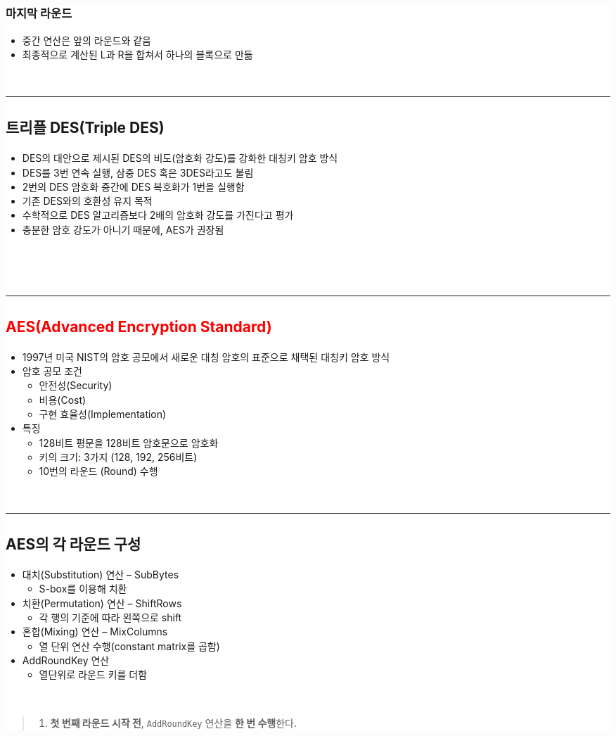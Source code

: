 <h3 id="마지막-라운드">마지막 라운드</h3>
<ul>
<li>중간 연산은 앞의 라운드와 같음</li>
<li>최종적으로 계산된 L과 R을 합쳐서 하나의 블록으로 만듦</li>
</ul>
<p><img alt="" src="https://velog.velcdn.com/images/kyk02405/post/fa757d78-dd03-4ab3-8435-3536dce35a3c/image.png" /></p>
<hr />
<h2 id="트리플-destriple-des">트리플 DES(Triple DES)</h2>
<ul>
<li>DES의 대안으로 제시된 DES의 비도(암호화 강도)를 강화한 대칭키 암호 방식</li>
<li>DES를 3번 연속 실행, 삼중 DES 혹은 3DES라고도 불림</li>
<li>2번의 DES 암호화 중간에 DES 복호화가 1번을 실행함</li>
<li>기존 DES와의 호환성 유지 목적</li>
<li>수학적으로 DES 알고리즘보다 2배의 암호화 강도를 가진다고 평가</li>
<li>충분한 암호 강도가 아니기 때문에, AES가 권장됨</li>
</ul>
<p><img alt="" src="https://velog.velcdn.com/images/kyk02405/post/6da87155-3c94-411f-a7ba-62a4485ba999/image.png" /></p>
<p><img alt="" src="https://velog.velcdn.com/images/kyk02405/post/fd5b0259-265d-491e-b399-035a4eb3af23/image.png" /></p>
<hr />
<h2 id="span-stylecolorredaesadvanced-encryption-standardspan"><span style="color: red;">AES(Advanced Encryption Standard)</span></h2>
<ul>
<li>1997년 미국 NIST의 암호 공모에서 새로운 대칭 암호의 표준으로 채택된 대칭키 암호 방식</li>
<li>암호 공모 조건<ul>
<li>안전성(Security)</li>
<li>비용(Cost)</li>
<li>구현 효율성(Implementation)</li>
</ul>
</li>
<li>특징<ul>
<li>128비트 평문을 128비트 암호문으로 암호화</li>
<li>키의 크기: 3가지 (128, 192, 256비트)</li>
<li>10번의 라운드 (Round) 수행</li>
</ul>
</li>
</ul>
<p><img alt="" src="https://velog.velcdn.com/images/kyk02405/post/67cc2ea6-fd41-4891-a56a-97ed29281efb/image.png" /></p>
<hr />
<h2 id="aes의-각-라운드-구성">AES의 각 라운드 구성</h2>
<ul>
<li>대치(Substitution) 연산 – SubBytes<ul>
<li>S-box를 이용해 치환</li>
</ul>
</li>
<li>치환(Permutation) 연산 – ShiftRows<ul>
<li>각 행의 기준에 따라 왼쪽으로 shift</li>
</ul>
</li>
<li>혼합(Mixing) 연산 – MixColumns<ul>
<li>열 단위 연산 수행(constant matrix를 곱함)</li>
</ul>
</li>
<li>AddRoundKey 연산<ul>
<li>열단위로 라운드 키를 더함</li>
</ul>
</li>
</ul>
<p><img alt="" src="https://velog.velcdn.com/images/kyk02405/post/5d8961f4-e119-46ad-90cc-0f3f055eaa62/image.png" /></p>
<blockquote>
<ol>
<li><strong>첫 번째 라운드 시작 전</strong>, <code>AddRoundKey</code> 연산을 <strong>한 번 수행</strong>한다.</li>